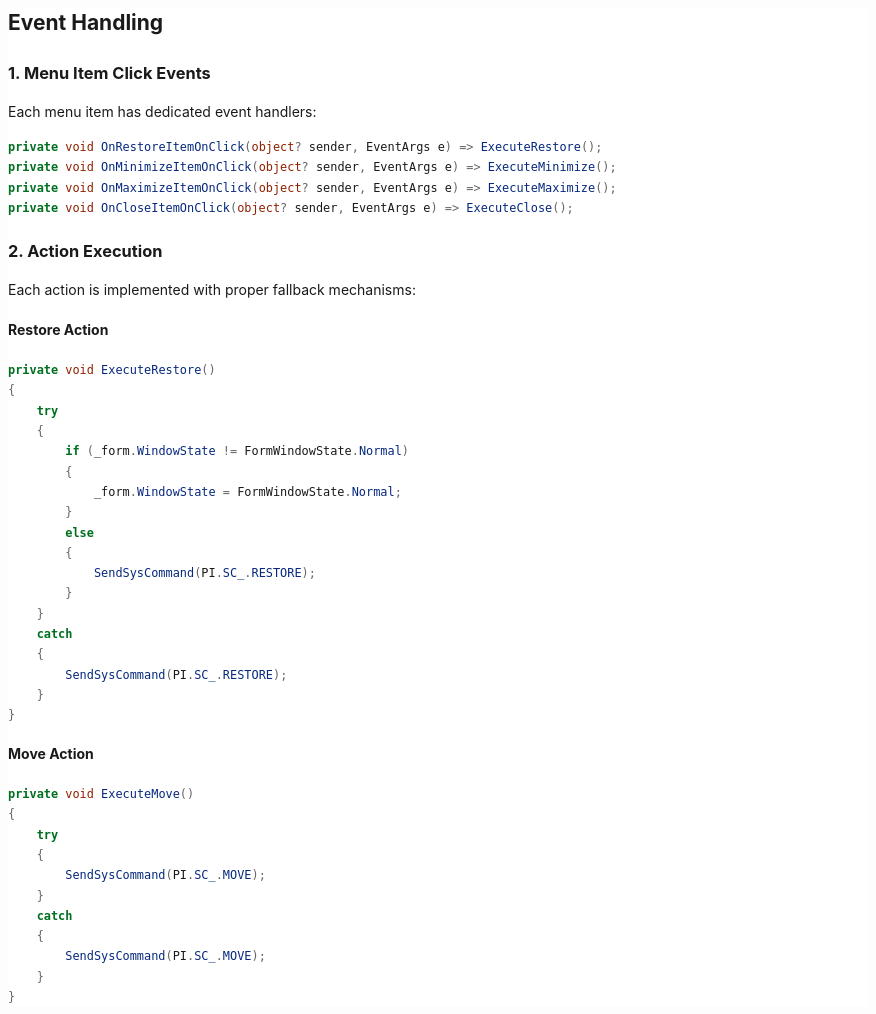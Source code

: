 ## Event Handling

### 1. Menu Item Click Events
Each menu item has dedicated event handlers:

```csharp
private void OnRestoreItemOnClick(object? sender, EventArgs e) => ExecuteRestore();
private void OnMinimizeItemOnClick(object? sender, EventArgs e) => ExecuteMinimize();
private void OnMaximizeItemOnClick(object? sender, EventArgs e) => ExecuteMaximize();
private void OnCloseItemOnClick(object? sender, EventArgs e) => ExecuteClose();
```

### 2. Action Execution
Each action is implemented with proper fallback mechanisms:

#### Restore Action
```csharp
private void ExecuteRestore()
{
    try
    {
        if (_form.WindowState != FormWindowState.Normal)
        {
            _form.WindowState = FormWindowState.Normal;
        }
        else
        {
            SendSysCommand(PI.SC_.RESTORE);
        }
    }
    catch
    {
        SendSysCommand(PI.SC_.RESTORE);
    }
}
```

#### Move Action
```csharp
private void ExecuteMove()
{
    try
    {
        SendSysCommand(PI.SC_.MOVE);
    }
    catch
    {
        SendSysCommand(PI.SC_.MOVE);
    }
}
```
